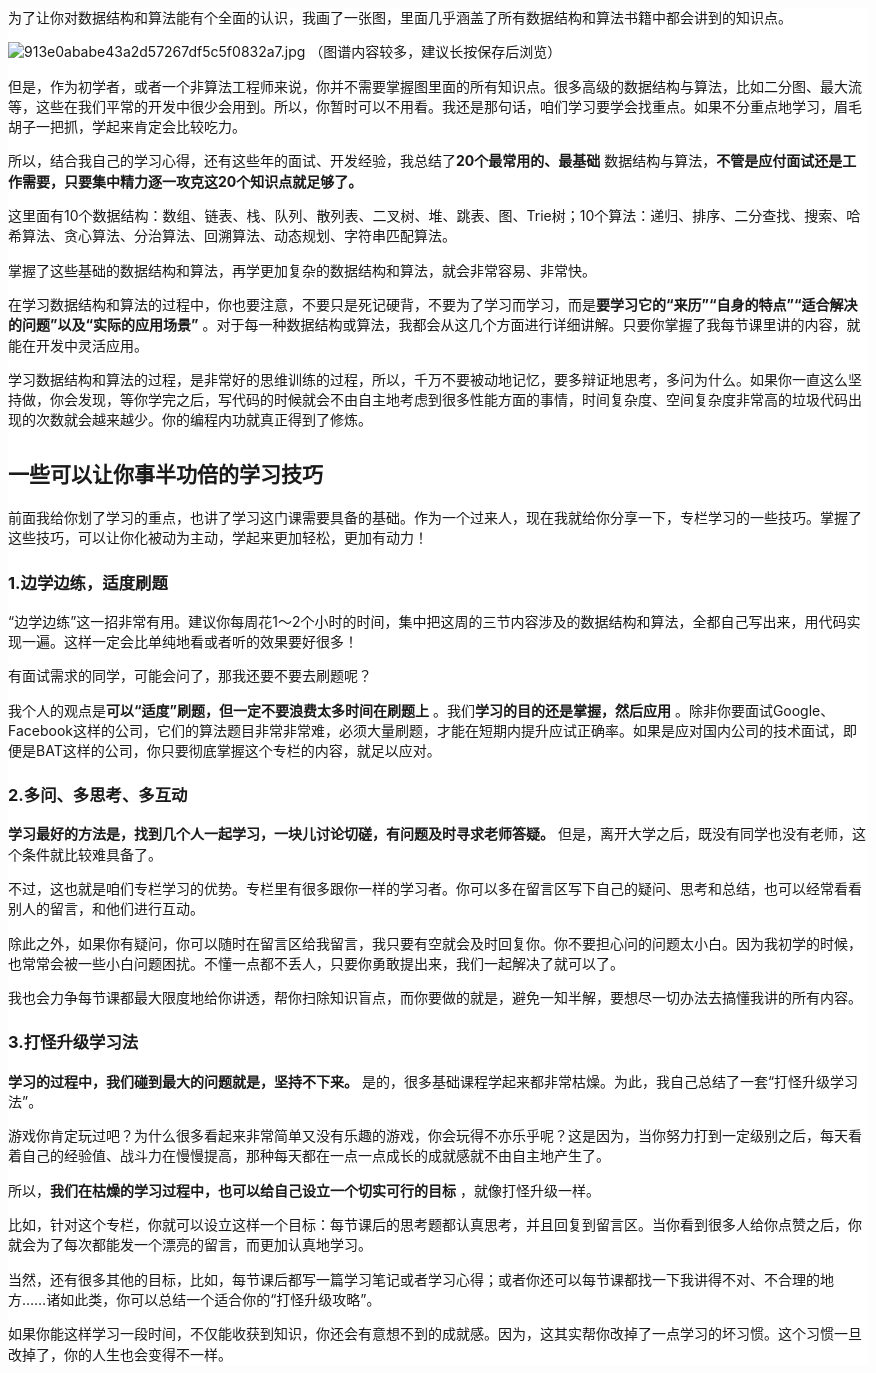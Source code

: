 为了让你对数据结构和算法能有个全面的认识，我画了一张图，里面几乎涵盖了所有数据结构和算法书籍中都会讲到的知识点。

![913e0ababe43a2d57267df5c5f0832a7.jpg][]
（图谱内容较多，建议长按保存后浏览）

但是，作为初学者，或者一个非算法工程师来说，你并不需要掌握图里面的所有知识点。很多高级的数据结构与算法，比如二分图、最大流等，这些在我们平常的开发中很少会用到。所以，你暂时可以不用看。我还是那句话，咱们学习要学会找重点。如果不分重点地学习，眉毛胡子一把抓，学起来肯定会比较吃力。

所以，结合我自己的学习心得，还有这些年的面试、开发经验，我总结了**20个最常用的、最基础** 数据结构与算法，**不管是应付面试还是工作需要，只要集中精力逐一攻克这20个知识点就足够了。** 

这里面有10个数据结构：数组、链表、栈、队列、散列表、二叉树、堆、跳表、图、Trie树；10个算法：递归、排序、二分查找、搜索、哈希算法、贪心算法、分治算法、回溯算法、动态规划、字符串匹配算法。

掌握了这些基础的数据结构和算法，再学更加复杂的数据结构和算法，就会非常容易、非常快。

在学习数据结构和算法的过程中，你也要注意，不要只是死记硬背，不要为了学习而学习，而是**要学习它的“来历”“自身的特点”“适合解决的问题”以及“实际的应用场景”** 。对于每一种数据结构或算法，我都会从这几个方面进行详细讲解。只要你掌握了我每节课里讲的内容，就能在开发中灵活应用。

学习数据结构和算法的过程，是非常好的思维训练的过程，所以，千万不要被动地记忆，要多辩证地思考，多问为什么。如果你一直这么坚持做，你会发现，等你学完之后，写代码的时候就会不由自主地考虑到很多性能方面的事情，时间复杂度、空间复杂度非常高的垃圾代码出现的次数就会越来越少。你的编程内功就真正得到了修炼。

## 一些可以让你事半功倍的学习技巧

前面我给你划了学习的重点，也讲了学习这门课需要具备的基础。作为一个过来人，现在我就给你分享一下，专栏学习的一些技巧。掌握了这些技巧，可以让你化被动为主动，学起来更加轻松，更加有动力！

### 1.边学边练，适度刷题

“边学边练”这一招非常有用。建议你每周花1～2个小时的时间，集中把这周的三节内容涉及的数据结构和算法，全都自己写出来，用代码实现一遍。这样一定会比单纯地看或者听的效果要好很多！

有面试需求的同学，可能会问了，那我还要不要去刷题呢？

我个人的观点是**可以“适度”刷题，但一定不要浪费太多时间在刷题上** 。我们**学习的目的还是掌握，然后应用** 。除非你要面试Google、Facebook这样的公司，它们的算法题目非常非常难，必须大量刷题，才能在短期内提升应试正确率。如果是应对国内公司的技术面试，即便是BAT这样的公司，你只要彻底掌握这个专栏的内容，就足以应对。

### 2.多问、多思考、多互动

**学习最好的方法是，找到几个人一起学习，一块儿讨论切磋，有问题及时寻求老师答疑。**  但是，离开大学之后，既没有同学也没有老师，这个条件就比较难具备了。

不过，这也就是咱们专栏学习的优势。专栏里有很多跟你一样的学习者。你可以多在留言区写下自己的疑问、思考和总结，也可以经常看看别人的留言，和他们进行互动。

除此之外，如果你有疑问，你可以随时在留言区给我留言，我只要有空就会及时回复你。你不要担心问的问题太小白。因为我初学的时候，也常常会被一些小白问题困扰。不懂一点都不丢人，只要你勇敢提出来，我们一起解决了就可以了。

我也会力争每节课都最大限度地给你讲透，帮你扫除知识盲点，而你要做的就是，避免一知半解，要想尽一切办法去搞懂我讲的所有内容。

### 3.打怪升级学习法

**学习的过程中，我们碰到最大的问题就是，坚持不下来。**  是的，很多基础课程学起来都非常枯燥。为此，我自己总结了一套“打怪升级学习法”。

游戏你肯定玩过吧？为什么很多看起来非常简单又没有乐趣的游戏，你会玩得不亦乐乎呢？这是因为，当你努力打到一定级别之后，每天看着自己的经验值、战斗力在慢慢提高，那种每天都在一点一点成长的成就感就不由自主地产生了。

所以，**我们在枯燥的学习过程中，也可以给自己设立一个切实可行的目标** ，就像打怪升级一样。

比如，针对这个专栏，你就可以设立这样一个目标：每节课后的思考题都认真思考，并且回复到留言区。当你看到很多人给你点赞之后，你就会为了每次都能发一个漂亮的留言，而更加认真地学习。

当然，还有很多其他的目标，比如，每节课后都写一篇学习笔记或者学习心得；或者你还可以每节课都找一下我讲得不对、不合理的地方……诸如此类，你可以总结一个适合你的“打怪升级攻略”。

如果你能这样学习一段时间，不仅能收获到知识，你还会有意想不到的成就感。因为，这其实帮你改掉了一点学习的坏习惯。这个习惯一旦改掉了，你的人生也会变得不一样。


[913e0ababe43a2d57267df5c5f0832a7.jpg]: https://static001.geekbang.org/resource/image/91/a7/913e0ababe43a2d57267df5c5f0832a7.jpg